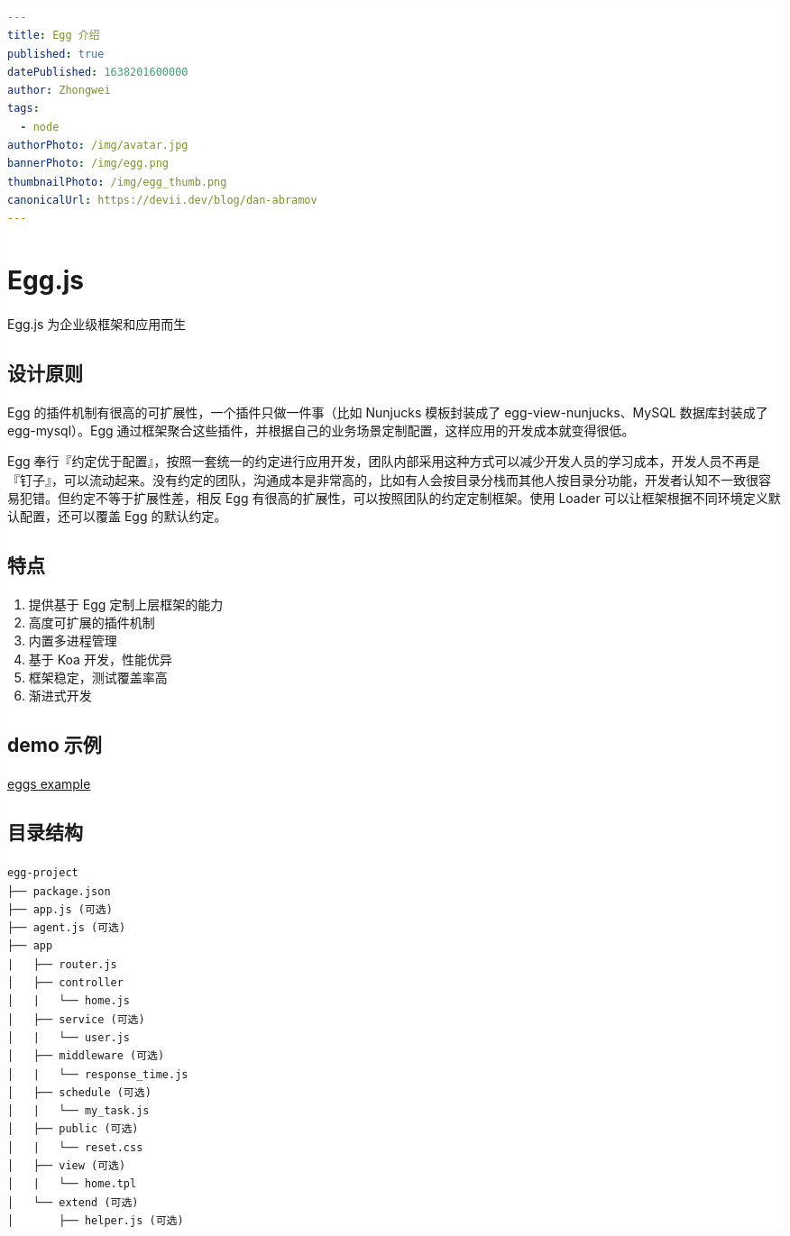 ```yaml
---
title: Egg 介绍
published: true
datePublished: 1638201600000
author: Zhongwei
tags:
  - node
authorPhoto: /img/avatar.jpg
bannerPhoto: /img/egg.png
thumbnailPhoto: /img/egg_thumb.png
canonicalUrl: https://devii.dev/blog/dan-abramov
---
```


# Egg.js
Egg.js 为企业级框架和应用而生

## 设计原则
Egg 的插件机制有很高的可扩展性，一个插件只做一件事（比如 Nunjucks 模板封装成了 egg-view-nunjucks、MySQL 数据库封装成了 egg-mysql）。Egg 通过框架聚合这些插件，并根据自己的业务场景定制配置，这样应用的开发成本就变得很低。

Egg 奉行『约定优于配置』，按照一套统一的约定进行应用开发，团队内部采用这种方式可以减少开发人员的学习成本，开发人员不再是『钉子』，可以流动起来。没有约定的团队，沟通成本是非常高的，比如有人会按目录分栈而其他人按目录分功能，开发者认知不一致很容易犯错。但约定不等于扩展性差，相反 Egg 有很高的扩展性，可以按照团队的约定定制框架。使用 Loader 可以让框架根据不同环境定义默认配置，还可以覆盖 Egg 的默认约定。

## 特点

1. 提供基于 Egg 定制上层框架的能力
2. 高度可扩展的插件机制
3. 内置多进程管理
4. 基于 Koa 开发，性能优异
5. 框架稳定，测试覆盖率高
6. 渐进式开发

## demo 示例

[eggs example](https://github.com/eggjs/examples)

## 目录结构

```
egg-project
├── package.json
├── app.js (可选)
├── agent.js (可选)
├── app
|   ├── router.js
│   ├── controller
│   |   └── home.js
│   ├── service (可选)
│   |   └── user.js
│   ├── middleware (可选)
│   |   └── response_time.js
│   ├── schedule (可选)
│   |   └── my_task.js
│   ├── public (可选)
│   |   └── reset.css
│   ├── view (可选)
│   |   └── home.tpl
│   └── extend (可选)
│       ├── helper.js (可选)
```